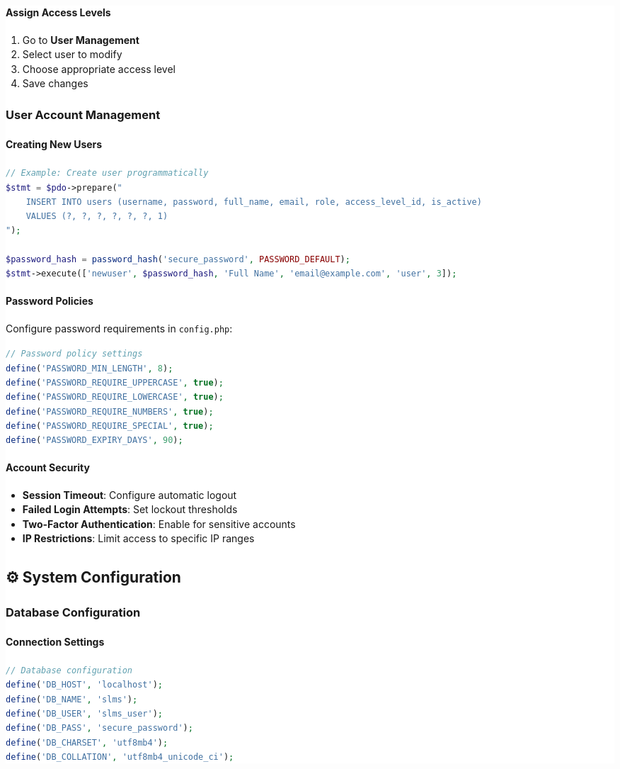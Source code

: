#### Assign Access Levels

1. Go to **User Management**
2. Select user to modify
3. Choose appropriate access level
4. Save changes

### User Account Management

#### Creating New Users

```php
// Example: Create user programmatically
$stmt = $pdo->prepare("
    INSERT INTO users (username, password, full_name, email, role, access_level_id, is_active) 
    VALUES (?, ?, ?, ?, ?, ?, 1)
");

$password_hash = password_hash('secure_password', PASSWORD_DEFAULT);
$stmt->execute(['newuser', $password_hash, 'Full Name', 'email@example.com', 'user', 3]);
```

#### Password Policies

Configure password requirements in `config.php`:

```php
// Password policy settings
define('PASSWORD_MIN_LENGTH', 8);
define('PASSWORD_REQUIRE_UPPERCASE', true);
define('PASSWORD_REQUIRE_LOWERCASE', true);
define('PASSWORD_REQUIRE_NUMBERS', true);
define('PASSWORD_REQUIRE_SPECIAL', true);
define('PASSWORD_EXPIRY_DAYS', 90);
```

#### Account Security

- **Session Timeout**: Configure automatic logout
- **Failed Login Attempts**: Set lockout thresholds
- **Two-Factor Authentication**: Enable for sensitive accounts
- **IP Restrictions**: Limit access to specific IP ranges

## ⚙️ System Configuration

### Database Configuration

#### Connection Settings

```php
// Database configuration
define('DB_HOST', 'localhost');
define('DB_NAME', 'slms');
define('DB_USER', 'slms_user');
define('DB_PASS', 'secure_password');
define('DB_CHARSET', 'utf8mb4');
define('DB_COLLATION', 'utf8mb4_unicode_ci');
```
